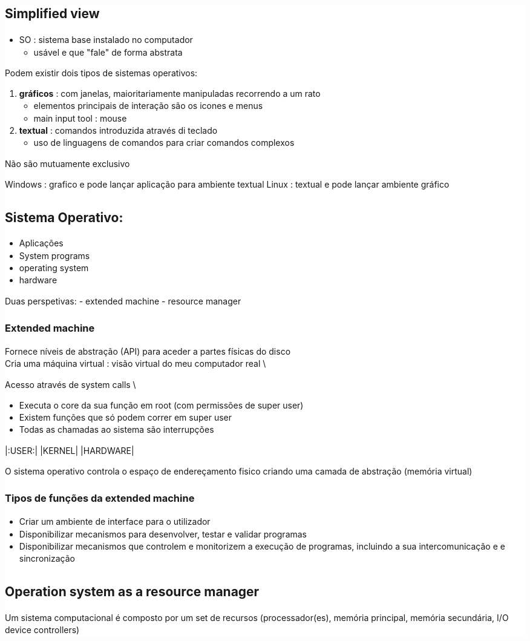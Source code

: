 ## Simplified view
- SO : sistema base instalado no computador
	- usável e que "fale" de forma abstrata

Podem existir dois tipos de sistemas operativos:
1. **gráficos** : com janelas, maioritariamente manipuladas recorrendo a um rato
	- elementos principais de interação são os icones e menus
	- main input tool : mouse
2. **textual** : comandos introduzida através di teclado
	- uso de linguagens de comandos para criar comandos complexos

Não são mutuamente exclusivo

Windows :  grafico e pode lançar aplicação para ambiente textual
Linux   : textual e pode lançar ambiente gráfico

## Sistema Operativo:
- Aplicações
- System programs
- operating system
- hardware

Duas perspetivas:
	- extended machine
	- resource manager

### Extended machine
Fornece níveis de abstração (API) para aceder a partes físicas do disco \
Cria uma máquina virtual : visão virtual do meu computador real \

Acesso através de system calls \
- Executa o core da sua função em root (com permissões de super user)
- Existem funções que só podem correr em super user
- Todas as chamadas ao sistema são interrupções

|:USER:|
|KERNEL|
|HARDWARE|

O sistema operativo controla o espaço de endereçamento fisico criando uma camada de abstração (memória virtual)

### Tipos de funções da extended machine
- Criar um ambiente de interface para o utilizador
- Disponibilizar mecanismos para desenvolver, testar e validar programas
- Disponibilizar mecanismos que controlem e monitorizem a execução de programas, incluindo a sua intercomunicação e e sincronização

## Operation system as a resource manager
Um sistema computacional é composto por um set de recursos (processador(es), memória principal, memória secundária, I/O device controllers) 
